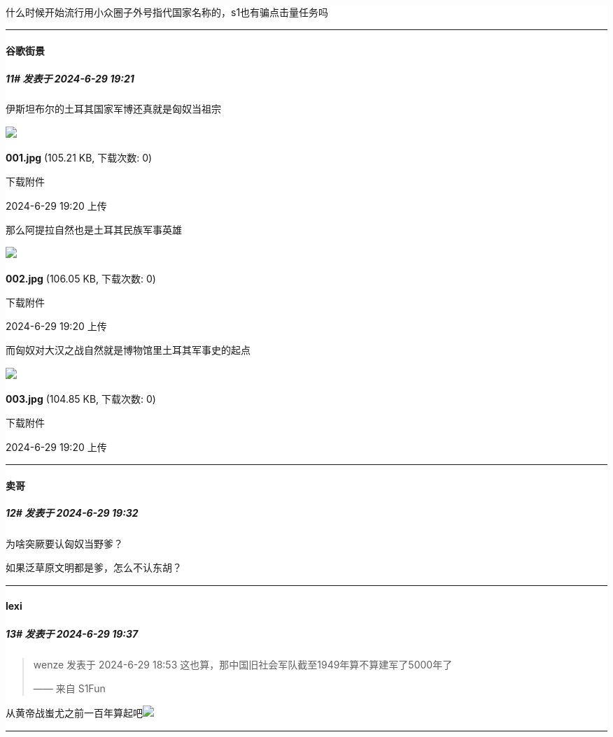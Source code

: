 什么时候开始流行用小众圈子外号指代国家名称的，s1也有骗点击量任务吗

*****

####  谷歌街景  
##### 11#       发表于 2024-6-29 19:21

伊斯坦布尔的土耳其国家军博还真就是匈奴当祖宗

<img src="https://img.saraba1st.com/forum/202406/29/192042k9n07pk9s9d1cjc1.jpg" referrerpolicy="no-referrer">

<strong>001.jpg</strong> (105.21 KB, 下载次数: 0)

下载附件

2024-6-29 19:20 上传

那么阿提拉自然也是土耳其民族军事英雄

<img src="https://img.saraba1st.com/forum/202406/29/192042lap98c9rzylpnz4y.jpg" referrerpolicy="no-referrer">

<strong>002.jpg</strong> (106.05 KB, 下载次数: 0)

下载附件

2024-6-29 19:20 上传

而匈奴对大汉之战自然就是博物馆里土耳其军事史的起点

<img src="https://img.saraba1st.com/forum/202406/29/192042tum7kimt9zv5jtat.jpg" referrerpolicy="no-referrer">

<strong>003.jpg</strong> (104.85 KB, 下载次数: 0)

下载附件

2024-6-29 19:20 上传

*****

####  卖哥  
##### 12#       发表于 2024-6-29 19:32

为啥突厥要认匈奴当野爹？

如果泛草原文明都是爹，怎么不认东胡？

*****

####  lexi  
##### 13#       发表于 2024-6-29 19:37

<blockquote>wenze 发表于 2024-6-29 18:53
这也算，那中国旧社会军队截至1949年算不算建军了5000年了

—— 来自 S1Fun</blockquote>
从黄帝战蚩尤之前一百年算起吧<img src="https://static.saraba1st.com/image/smiley/face2017/067.png" referrerpolicy="no-referrer">

*****

